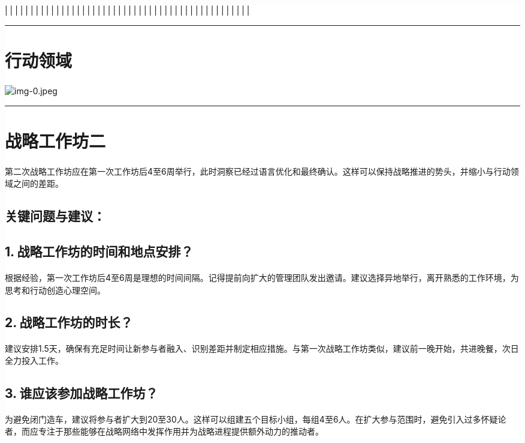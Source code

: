 |  |   |   |
|  |   |   |
|  |   |   |
|  |   |   |
|  |   |   |
|  |   |   |
|  |   |   |
|  |   |   |
|  |   |   |
|  |   |   |
|  |   |   |
|  |   |   |


---


# 行动领域

![img-0.jpeg](img-0.jpeg)

---


# 战略工作坊二

第二次战略工作坊应在第一次工作坊后4至6周举行，此时洞察已经过语言优化和最终确认。这样可以保持战略推进的势头，并缩小与行动领域之间的差距。

## 关键问题与建议：

## 1. 战略工作坊的时间和地点安排？

根据经验，第一次工作坊后4至6周是理想的时间间隔。记得提前向扩大的管理团队发出邀请。建议选择异地举行，离开熟悉的工作环境，为思考和行动创造心理空间。

## 2. 战略工作坊的时长？

建议安排1.5天，确保有充足时间让新参与者融入、识别差距并制定相应措施。与第一次战略工作坊类似，建议前一晚开始，共进晚餐，次日全力投入工作。

## 3. 谁应该参加战略工作坊？

为避免闭门造车，建议将参与者扩大到20至30人。这样可以组建五个目标小组，每组4至6人。在扩大参与范围时，避免引入过多怀疑论者，而应专注于那些能够在战略网络中发挥作用并为战略进程提供额外动力的推动者。
